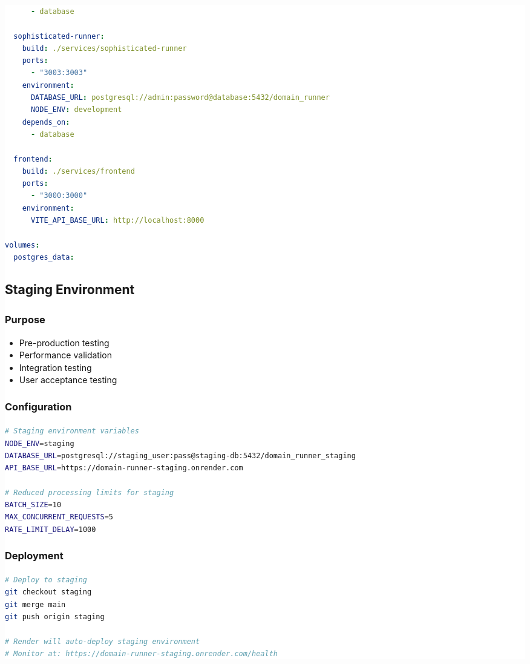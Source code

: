 ```yaml
      - database

  sophisticated-runner:
    build: ./services/sophisticated-runner
    ports:
      - "3003:3003"
    environment:
      DATABASE_URL: postgresql://admin:password@database:5432/domain_runner
      NODE_ENV: development
    depends_on:
      - database

  frontend:
    build: ./services/frontend
    ports:
      - "3000:3000"
    environment:
      VITE_API_BASE_URL: http://localhost:8000

volumes:
  postgres_data:
```

## Staging Environment

### Purpose
- Pre-production testing
- Performance validation
- Integration testing
- User acceptance testing

### Configuration

```bash
# Staging environment variables
NODE_ENV=staging
DATABASE_URL=postgresql://staging_user:pass@staging-db:5432/domain_runner_staging
API_BASE_URL=https://domain-runner-staging.onrender.com

# Reduced processing limits for staging
BATCH_SIZE=10
MAX_CONCURRENT_REQUESTS=5
RATE_LIMIT_DELAY=1000
```

### Deployment

```bash
# Deploy to staging
git checkout staging
git merge main
git push origin staging

# Render will auto-deploy staging environment
# Monitor at: https://domain-runner-staging.onrender.com/health
```
